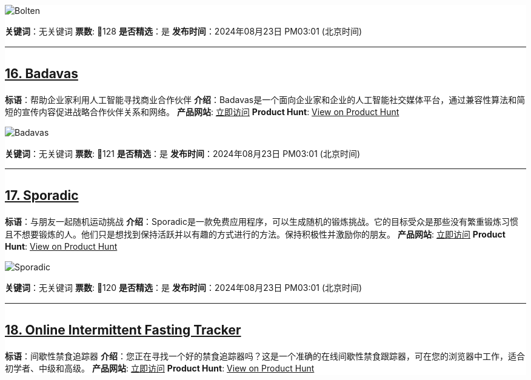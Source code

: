 ![Bolten](https://ph-files.imgix.net/923d9b8c-89bb-47c3-a402-d5c12552eb7f.png?auto=format&fit=crop&frame=1&h=512&w=1024)

**关键词**：无关键词
**票数**: 🔺128
**是否精选**：是
**发布时间**：2024年08月23日 PM03:01 (北京时间)

---

## [16. Badavas](https://www.producthunt.com/posts/badavas?utm_campaign=producthunt-api&utm_medium=api-v2&utm_source=Application%3A+first-blog+%28ID%3A+133302%29)
**标语**：帮助企业家利用人工智能寻找商业合作伙伴
**介绍**：Badavas是一个面向企业家和企业的人工智能社交媒体平台，通过兼容性算法和简短的宣传内容促进战略合作伙伴关系和网络。
**产品网站**: [立即访问](https://www.producthunt.com/r/YEWIQDI4YRSGTA?utm_campaign=producthunt-api&utm_medium=api-v2&utm_source=Application%3A+first-blog+%28ID%3A+133302%29)
**Product Hunt**: [View on Product Hunt](https://www.producthunt.com/posts/badavas?utm_campaign=producthunt-api&utm_medium=api-v2&utm_source=Application%3A+first-blog+%28ID%3A+133302%29)

![Badavas](https://ph-files.imgix.net/3d6b0ac2-af81-416f-bc7f-6954f37d8e4f.png?auto=format&fit=crop&frame=1&h=512&w=1024)

**关键词**：无关键词
**票数**: 🔺121
**是否精选**：是
**发布时间**：2024年08月23日 PM03:01 (北京时间)

---

## [17. Sporadic](https://www.producthunt.com/posts/sporadic?utm_campaign=producthunt-api&utm_medium=api-v2&utm_source=Application%3A+first-blog+%28ID%3A+133302%29)
**标语**：与朋友一起随机运动挑战
**介绍**：Sporadic是一款免费应用程序，可以生成随机的锻炼挑战。它的目标受众是那些没有繁重锻炼习惯且不想要锻炼的人。他们只是想找到保持活跃并以有趣的方式进行的方法。保持积极性并激励你的朋友。
**产品网站**: [立即访问](https://www.producthunt.com/r/XVGREJFMKSPYOE?utm_campaign=producthunt-api&utm_medium=api-v2&utm_source=Application%3A+first-blog+%28ID%3A+133302%29)
**Product Hunt**: [View on Product Hunt](https://www.producthunt.com/posts/sporadic?utm_campaign=producthunt-api&utm_medium=api-v2&utm_source=Application%3A+first-blog+%28ID%3A+133302%29)

![Sporadic](https://ph-files.imgix.net/81243303-b3c6-4417-913f-f8ebc240b317.jpeg?auto=format&fit=crop&frame=1&h=512&w=1024)

**关键词**：无关键词
**票数**: 🔺120
**是否精选**：是
**发布时间**：2024年08月23日 PM03:01 (北京时间)

---

## [18. Online Intermittent Fasting Tracker](https://www.producthunt.com/posts/online-intermittent-fasting-tracker?utm_campaign=producthunt-api&utm_medium=api-v2&utm_source=Application%3A+first-blog+%28ID%3A+133302%29)
**标语**：间歇性禁食追踪器
**介绍**：您正在寻找一个好的禁食追踪器吗？这是一个准确的在线间歇性禁食跟踪器，可在您的浏览器中工作，适合初学者、中级和高级。
**产品网站**: [立即访问](https://www.producthunt.com/r/UUJBTVMJNELHIO?utm_campaign=producthunt-api&utm_medium=api-v2&utm_source=Application%3A+first-blog+%28ID%3A+133302%29)
**Product Hunt**: [View on Product Hunt](https://www.producthunt.com/posts/online-intermittent-fasting-tracker?utm_campaign=producthunt-api&utm_medium=api-v2&utm_source=Application%3A+first-blog+%28ID%3A+133302%29)
